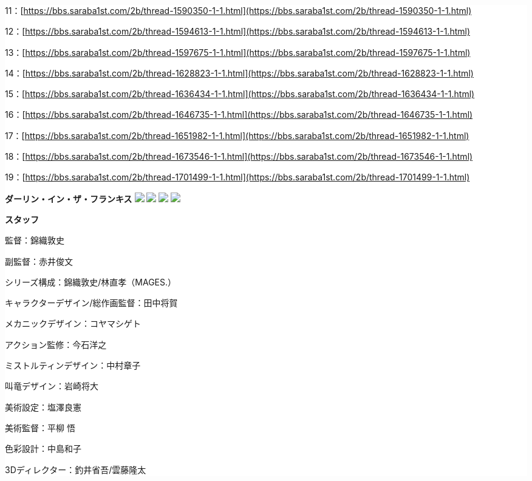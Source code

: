 11：[https://bbs.saraba1st.com/2b/thread-1590350-1-1.html](https://bbs.saraba1st.com/2b/thread-1590350-1-1.html)

12：[https://bbs.saraba1st.com/2b/thread-1594613-1-1.html](https://bbs.saraba1st.com/2b/thread-1594613-1-1.html)

13：[https://bbs.saraba1st.com/2b/thread-1597675-1-1.html](https://bbs.saraba1st.com/2b/thread-1597675-1-1.html)

14：[https://bbs.saraba1st.com/2b/thread-1628823-1-1.html](https://bbs.saraba1st.com/2b/thread-1628823-1-1.html)

15：[https://bbs.saraba1st.com/2b/thread-1636434-1-1.html](https://bbs.saraba1st.com/2b/thread-1636434-1-1.html)

16：[https://bbs.saraba1st.com/2b/thread-1646735-1-1.html](https://bbs.saraba1st.com/2b/thread-1646735-1-1.html)

17：[https://bbs.saraba1st.com/2b/thread-1651982-1-1.html](https://bbs.saraba1st.com/2b/thread-1651982-1-1.html)

18：[https://bbs.saraba1st.com/2b/thread-1673546-1-1.html](https://bbs.saraba1st.com/2b/thread-1673546-1-1.html)

19：[https://bbs.saraba1st.com/2b/thread-1701499-1-1.html](https://bbs.saraba1st.com/2b/thread-1701499-1-1.html)

<strong>ダーリン・イン・ザ・フランキス</strong>
<img src="http://darli-fra.jp/assets/img/pc/main01.jpg" referrerpolicy="no-referrer">
<img src="http://darli-fra.jp/assets/img/pc/main02.jpg" referrerpolicy="no-referrer">
<img src="http://darli-fra.jp/assets/img/common/kv03.jpg" referrerpolicy="no-referrer">
<img src="http://darli-fra.jp/assets/img/pc/top/kv04.jpg" referrerpolicy="no-referrer">

<strong>スタッフ</strong>

監督：錦織敦史

副監督：赤井俊文

シリーズ構成：錦織敦史/林直孝（MAGES.）

キャラクターデザイン/総作画監督：田中将賀

メカニックデザイン：コヤマシゲト

アクション監修：今石洋之

ミストルティンデザイン：中村章子

叫竜デザイン：岩崎将大

美術設定：塩澤良憲

美術監督：平柳 悟

色彩設計：中島和子

3Dディレクター：釣井省吾/雲藤隆太
